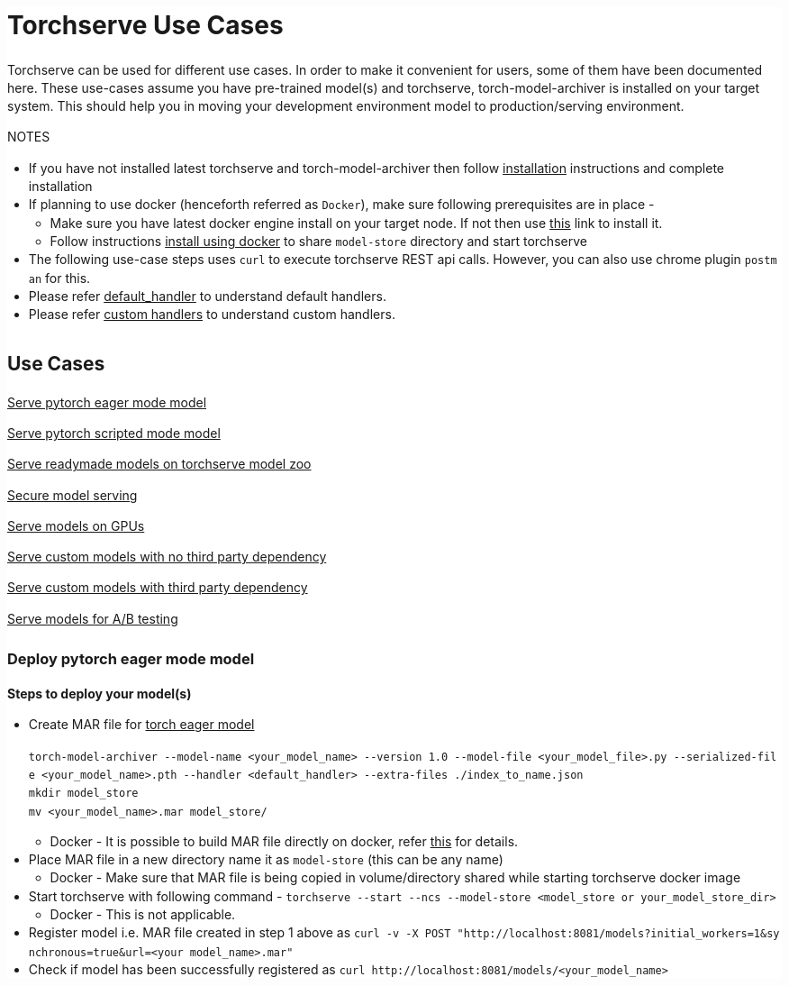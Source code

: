# Torchserve Use Cases

Torchserve can be used for different use cases. In order to make it convenient for users, some of them have been documented here.
These use-cases assume you have pre-trained model(s) and torchserve, torch-model-archiver is installed on your target system. 
This should help you in moving your development environment model to production/serving environment.

NOTES
- If you have not installed latest torchserve and torch-model-archiver then follow [installation](../README.md#install-torchserve-and-torch-model-archiver) instructions and complete installation
- If planning to use docker (henceforth referred as `Docker`), make sure following prerequisites are in place - 
    - Make sure you have latest docker engine install on your target node. If not then use [this](https://docs.docker.com/engine/install/) link to install it.
    - Follow instructions [install using docker](../docker/README.md#running-torchserve-in-a-production-docker-environment) to share `model-store` directory and start torchserve
- The following use-case steps uses `curl` to execute torchserve REST api calls. However, you can also use chrome plugin `postman` for this.
- Please refer [default_handler](default_handlers.md) to understand default handlers.
- Please refer [custom handlers](custom_service.md) to understand custom handlers.

## Use Cases

[Serve pytorch eager mode model](#deploy-pytorch-eager-mode-model)

[Serve pytorch scripted mode model](#deploy-pytorch-scripted-mode-model)

[Serve readymade models on torchserve model zoo](#serve-readymade-models-on-torchserve-model-zoo)

[Secure model serving](#secure-model-serving)

[Serve models on GPUs](#serve-models-on-gpus)

[Serve custom models with no third party dependency](#serve-custom-models-with-no-third-party-dependency)

[Serve custom models with third party dependency](#serve-custom-models-with-third-party-dependency)

[Serve models for A/B testing](#serve-models-for-ab-testing)

### Deploy pytorch eager mode model

**Steps to deploy your model(s)**
- Create MAR file for [torch eager model](../examples/README.md#creating-mar-file-for-eager-mode-model)
    ```
    torch-model-archiver --model-name <your_model_name> --version 1.0 --model-file <your_model_file>.py --serialized-file <your_model_name>.pth --handler <default_handler> --extra-files ./index_to_name.json
    mkdir model_store
    mv <your_model_name>.mar model_store/
    ```
    - Docker - It is possible to build MAR file directly on docker, refer [this](../docker/README.md#create-torch-model-archiver-from-container) for details.
- Place MAR file in a new directory name it as `model-store` (this can be any name)
    - Docker -  Make sure that MAR file is being copied in volume/directory shared while starting torchserve docker image
- Start torchserve with following command - `torchserve --start --ncs --model-store <model_store or your_model_store_dir>`
    - Docker - This is not applicable.
- Register model i.e. MAR file created in step 1 above as `curl -v -X POST "http://localhost:8081/models?initial_workers=1&synchronous=true&url=<your model_name>.mar"` 
- Check if model has been successfully registered as `curl http://localhost:8081/models/<your_model_name>`